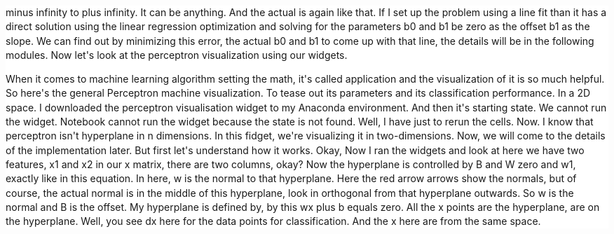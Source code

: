 minus infinity to plus infinity.
It can be anything. And the
actual is again like that.
If I set up the problem
using a line fit than it has
a direct solution using
the linear regression optimization
and solving for
the parameters b0 and b1 be
zero as the offset b1 as the slope.
We can find out by minimizing this error,
the actual b0 and
b1 to come up with that line,
the details will be in the following modules.
Now let's look at the
perceptron visualization
using our widgets.

When it comes to machine learning algorithm
setting the math,
it's called application and the
visualization of it is so much helpful.
So here's the general Perceptron
machine visualization.
To tease out its parameters
and its classification performance.
In a 2D space.
I downloaded the
perceptron visualisation widget
to my Anaconda environment.
And then it's starting state.
We cannot run the widget.
Notebook cannot run the widget because
the state is not found.
Well, I have just to rerun the cells.
Now. I know that perceptron
isn't hyperplane in n dimensions.
In this fidget, we're
visualizing it in two-dimensions.
Now, we will come to the details
of the implementation later.
But first let's understand how it works.
Okay, Now I ran the widgets and look at
here we have two features,
x1 and x2 in our x matrix,
there are two columns, okay?
Now the hyperplane is controlled
by B and W zero and w1,
exactly like in this equation.
In here, w is the normal to that hyperplane.
Here the red arrow arrows
show the normals, but of course,
the actual normal is
in the middle of this hyperplane,
look in orthogonal
from that hyperplane outwards.
So w is the normal and B is the offset.
My hyperplane is defined by,
by this wx plus b equals zero.
All the x points are the hyperplane,
are on the hyperplane.
Well, you see dx
here for the data points for classification.
And the x here are from the same space.
